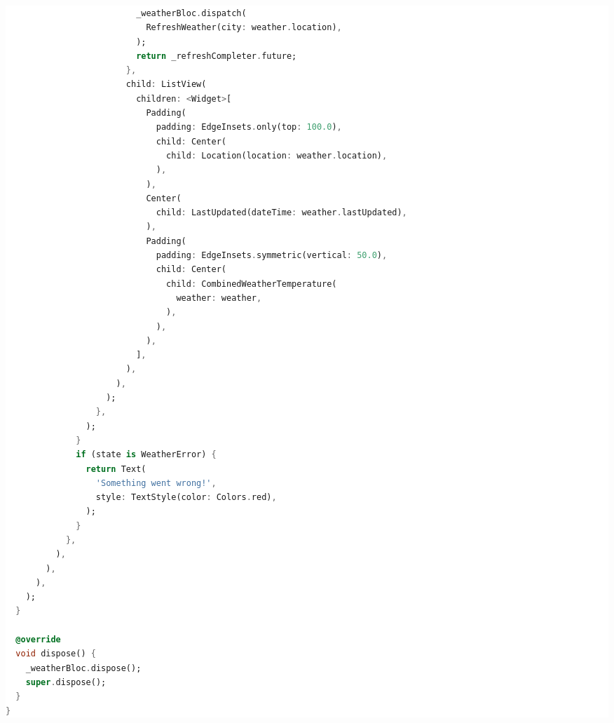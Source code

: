 ```dart
                          _weatherBloc.dispatch(
                            RefreshWeather(city: weather.location),
                          );
                          return _refreshCompleter.future;
                        },
                        child: ListView(
                          children: <Widget>[
                            Padding(
                              padding: EdgeInsets.only(top: 100.0),
                              child: Center(
                                child: Location(location: weather.location),
                              ),
                            ),
                            Center(
                              child: LastUpdated(dateTime: weather.lastUpdated),
                            ),
                            Padding(
                              padding: EdgeInsets.symmetric(vertical: 50.0),
                              child: Center(
                                child: CombinedWeatherTemperature(
                                  weather: weather,
                                ),
                              ),
                            ),
                          ],
                        ),
                      ),
                    );
                  },
                );
              }
              if (state is WeatherError) {
                return Text(
                  'Something went wrong!',
                  style: TextStyle(color: Colors.red),
                );
              }
            },
          ),
        ),
      ),
    );
  }

  @override
  void dispose() {
    _weatherBloc.dispose();
    super.dispose();
  }
}
```
